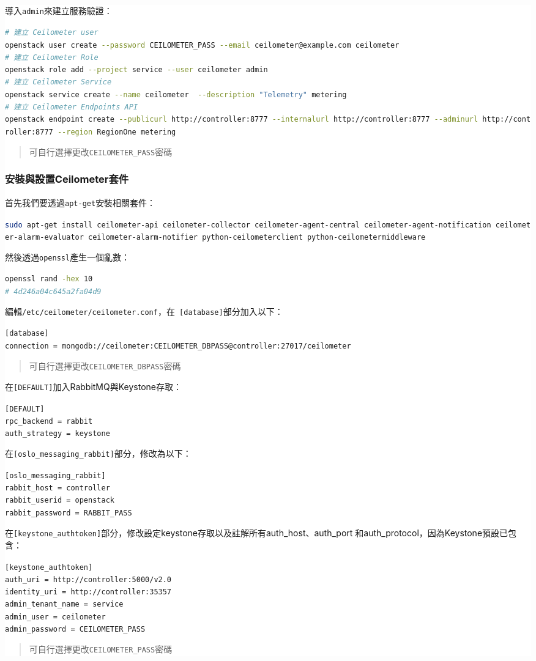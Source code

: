 導入```admin```來建立服務驗證：
```sh
# 建立 Ceilometer user
openstack user create --password CEILOMETER_PASS --email ceilometer@example.com ceilometer
# 建立 Ceilometer Role
openstack role add --project service --user ceilometer admin
# 建立 Ceilometer Service
openstack service create --name ceilometer  --description "Telemetry" metering
# 建立 Ceilometer Endpoints API
openstack endpoint create --publicurl http://controller:8777 --internalurl http://controller:8777 --adminurl http://controller:8777 --region RegionOne metering
```
> 可自行選擇更改```CEILOMETER_PASS```密碼

### 安裝與設置Ceilometer套件
首先我們要透過```apt-get```安裝相關套件：
```sh
sudo apt-get install ceilometer-api ceilometer-collector ceilometer-agent-central ceilometer-agent-notification ceilometer-alarm-evaluator ceilometer-alarm-notifier python-ceilometerclient python-ceilometermiddleware
```
然後透過```openssl```產生一個亂數：
```sh
openssl rand -hex 10
# 4d246a04c645a2fa04d9
```
編輯```/etc/ceilometer/ceilometer.conf```，在``` [database]```部分加入以下：
```
[database]
connection = mongodb://ceilometer:CEILOMETER_DBPASS@controller:27017/ceilometer
```
> 可自行選擇更改```CEILOMETER_DBPASS```密碼

在```[DEFAULT]```加入RabbitMQ與Keystone存取：
```
[DEFAULT]
rpc_backend = rabbit
auth_strategy = keystone
```
在```[oslo_messaging_rabbit]```部分，修改為以下：
```
[oslo_messaging_rabbit]
rabbit_host = controller
rabbit_userid = openstack
rabbit_password = RABBIT_PASS
```
在```[keystone_authtoken]```部分，修改設定keystone存取以及註解所有auth_host、auth_port 和auth_protocol，因為Keystone預設已包含：
```
[keystone_authtoken]
auth_uri = http://controller:5000/v2.0
identity_uri = http://controller:35357
admin_tenant_name = service
admin_user = ceilometer
admin_password = CEILOMETER_PASS
```
> 可自行選擇更改```CEILOMETER_PASS```密碼
